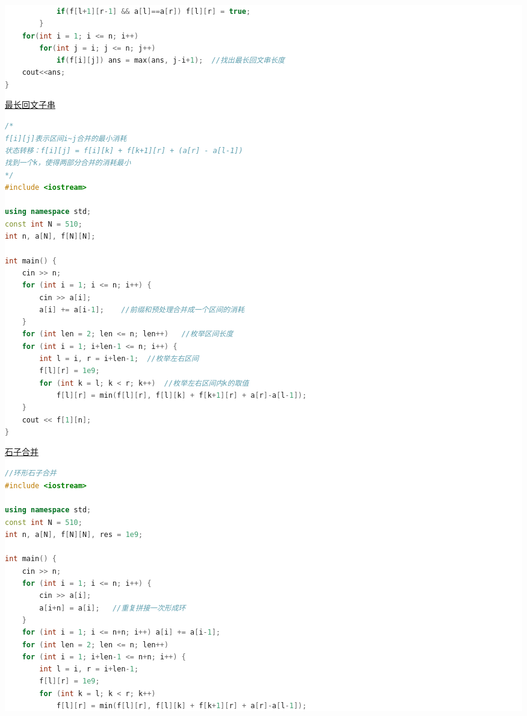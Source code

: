 ```c++
            if(f[l+1][r-1] && a[l]==a[r]) f[l][r] = true;
        }
    for(int i = 1; i <= n; i++)
        for(int j = i; j <= n; j++)
            if(f[i][j]) ans = max(ans, j-i+1);  //找出最长回文串长度
    cout<<ans;
}
```

[最长回文子串](http://oj.daimayuan.top/course/5/problem/137)



```c++
/*
f[i][j]表示区间i~j合并的最小消耗
状态转移：f[i][j] = f[i][k] + f[k+1][r] + (a[r] - a[l-1])
找到一个k，使得两部分合并的消耗最小
*/
#include <iostream>

using namespace std;
const int N = 510;
int n, a[N], f[N][N];

int main() {
    cin >> n;
    for (int i = 1; i <= n; i++) {
        cin >> a[i];
        a[i] += a[i-1];    //前缀和预处理合并成一个区间的消耗
    }
    for (int len = 2; len <= n; len++)   //枚举区间长度
    for (int i = 1; i+len-1 <= n; i++) {
        int l = i, r = i+len-1;  //枚举左右区间
        f[l][r] = 1e9;
        for (int k = l; k < r; k++)  //枚举左右区间内k的取值
            f[l][r] = min(f[l][r], f[l][k] + f[k+1][r] + a[r]-a[l-1]);
    }
    cout << f[1][n];
}
```

[石子合并](http://oj.daimayuan.top/course/5/problem/199)



```c++
//环形石子合并
#include <iostream>

using namespace std;
const int N = 510;
int n, a[N], f[N][N], res = 1e9;

int main() {
    cin >> n;
    for (int i = 1; i <= n; i++) {
        cin >> a[i];
        a[i+n] = a[i];   //重复拼接一次形成环
    }
    for (int i = 1; i <= n+n; i++) a[i] += a[i-1];
    for (int len = 2; len <= n; len++)
    for (int i = 1; i+len-1 <= n+n; i++) {
        int l = i, r = i+len-1;
        f[l][r] = 1e9;
        for (int k = l; k < r; k++)
            f[l][r] = min(f[l][r], f[l][k] + f[k+1][r] + a[r]-a[l-1]);
```